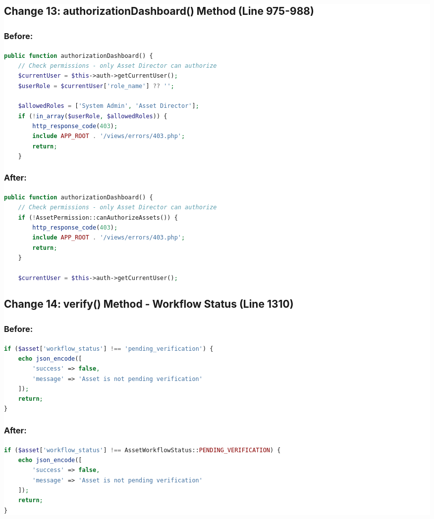 ## Change 13: authorizationDashboard() Method (Line 975-988)

### Before:
```php
public function authorizationDashboard() {
    // Check permissions - only Asset Director can authorize
    $currentUser = $this->auth->getCurrentUser();
    $userRole = $currentUser['role_name'] ?? '';

    $allowedRoles = ['System Admin', 'Asset Director'];
    if (!in_array($userRole, $allowedRoles)) {
        http_response_code(403);
        include APP_ROOT . '/views/errors/403.php';
        return;
    }
```

### After:
```php
public function authorizationDashboard() {
    // Check permissions - only Asset Director can authorize
    if (!AssetPermission::canAuthorizeAssets()) {
        http_response_code(403);
        include APP_ROOT . '/views/errors/403.php';
        return;
    }

    $currentUser = $this->auth->getCurrentUser();
```

## Change 14: verify() Method - Workflow Status (Line 1310)

### Before:
```php
if ($asset['workflow_status'] !== 'pending_verification') {
    echo json_encode([
        'success' => false,
        'message' => 'Asset is not pending verification'
    ]);
    return;
}
```

### After:
```php
if ($asset['workflow_status'] !== AssetWorkflowStatus::PENDING_VERIFICATION) {
    echo json_encode([
        'success' => false,
        'message' => 'Asset is not pending verification'
    ]);
    return;
}
```

